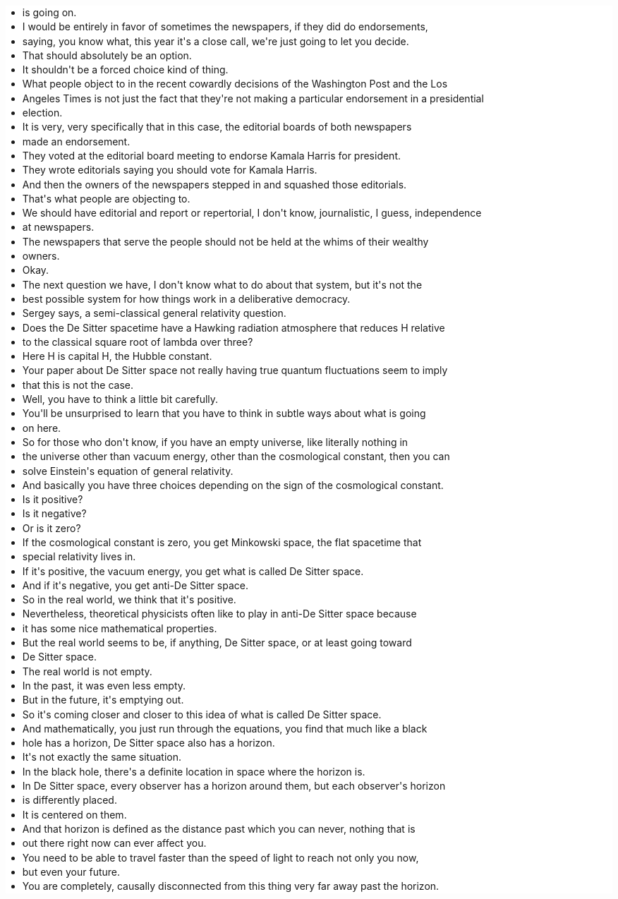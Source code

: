 *  is going on.
*  I would be entirely in favor of sometimes the newspapers, if they did do endorsements,
*  saying, you know what, this year it's a close call, we're just going to let you decide.
*  That should absolutely be an option.
*  It shouldn't be a forced choice kind of thing.
*  What people object to in the recent cowardly decisions of the Washington Post and the Los
*  Angeles Times is not just the fact that they're not making a particular endorsement in a presidential
*  election.
*  It is very, very specifically that in this case, the editorial boards of both newspapers
*  made an endorsement.
*  They voted at the editorial board meeting to endorse Kamala Harris for president.
*  They wrote editorials saying you should vote for Kamala Harris.
*  And then the owners of the newspapers stepped in and squashed those editorials.
*  That's what people are objecting to.
*  We should have editorial and report or repertorial, I don't know, journalistic, I guess, independence
*  at newspapers.
*  The newspapers that serve the people should not be held at the whims of their wealthy
*  owners.
*  Okay.
*  The next question we have, I don't know what to do about that system, but it's not the
*  best possible system for how things work in a deliberative democracy.
*  Sergey says, a semi-classical general relativity question.
*  Does the De Sitter spacetime have a Hawking radiation atmosphere that reduces H relative
*  to the classical square root of lambda over three?
*  Here H is capital H, the Hubble constant.
*  Your paper about De Sitter space not really having true quantum fluctuations seem to imply
*  that this is not the case.
*  Well, you have to think a little bit carefully.
*  You'll be unsurprised to learn that you have to think in subtle ways about what is going
*  on here.
*  So for those who don't know, if you have an empty universe, like literally nothing in
*  the universe other than vacuum energy, other than the cosmological constant, then you can
*  solve Einstein's equation of general relativity.
*  And basically you have three choices depending on the sign of the cosmological constant.
*  Is it positive?
*  Is it negative?
*  Or is it zero?
*  If the cosmological constant is zero, you get Minkowski space, the flat spacetime that
*  special relativity lives in.
*  If it's positive, the vacuum energy, you get what is called De Sitter space.
*  And if it's negative, you get anti-De Sitter space.
*  So in the real world, we think that it's positive.
*  Nevertheless, theoretical physicists often like to play in anti-De Sitter space because
*  it has some nice mathematical properties.
*  But the real world seems to be, if anything, De Sitter space, or at least going toward
*  De Sitter space.
*  The real world is not empty.
*  In the past, it was even less empty.
*  But in the future, it's emptying out.
*  So it's coming closer and closer to this idea of what is called De Sitter space.
*  And mathematically, you just run through the equations, you find that much like a black
*  hole has a horizon, De Sitter space also has a horizon.
*  It's not exactly the same situation.
*  In the black hole, there's a definite location in space where the horizon is.
*  In De Sitter space, every observer has a horizon around them, but each observer's horizon
*  is differently placed.
*  It is centered on them.
*  And that horizon is defined as the distance past which you can never, nothing that is
*  out there right now can ever affect you.
*  You need to be able to travel faster than the speed of light to reach not only you now,
*  but even your future.
*  You are completely, causally disconnected from this thing very far away past the horizon.